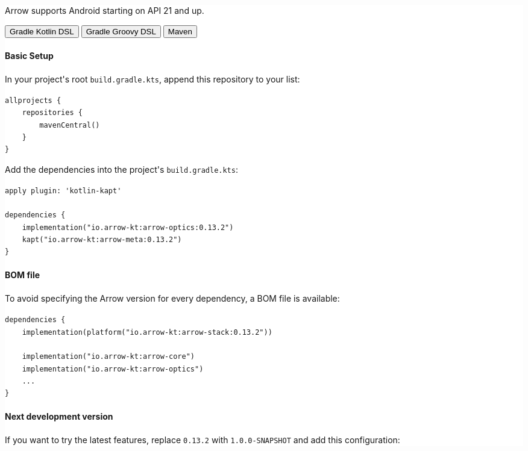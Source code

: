 
Arrow supports Android starting on API 21 and up.
</div>
</div>

<div class="setup-graddle-maven" markdown="1">

<div class="tab" markdown="1">
  <button class="tablinks" onclick="openSetup(event, 'Gradle-kotlin')" id="defaultOpen" markdown="1">Gradle Kotlin DSL</button>
  <button class="tablinks" onclick="openSetup(event, 'Gradle-Groovy')" markdown="1">Gradle Groovy DSL</button>
  <button class="tablinks" onclick="openSetup(event, 'Maven')" markdown="1">Maven</button>
</div>


<div id="Gradle-kotlin" class="tabcontent" markdown="1">

#### Basic Setup

In your project's root `build.gradle.kts`, append this repository to your list:

```
allprojects {
    repositories {
        mavenCentral()
    }
}
```

Add the dependencies into the project's `build.gradle.kts`:

```
apply plugin: 'kotlin-kapt'

dependencies {
    implementation("io.arrow-kt:arrow-optics:0.13.2")
    kapt("io.arrow-kt:arrow-meta:0.13.2")
}
```

#### BOM file

To avoid specifying the Arrow version for every dependency, a BOM file is available:

```
dependencies {
    implementation(platform("io.arrow-kt:arrow-stack:0.13.2"))

    implementation("io.arrow-kt:arrow-core")
    implementation("io.arrow-kt:arrow-optics")
    ...
}
```

#### Next development version

If you want to try the latest features, replace `0.13.2` with `1.0.0-SNAPSHOT` and add this configuration:
